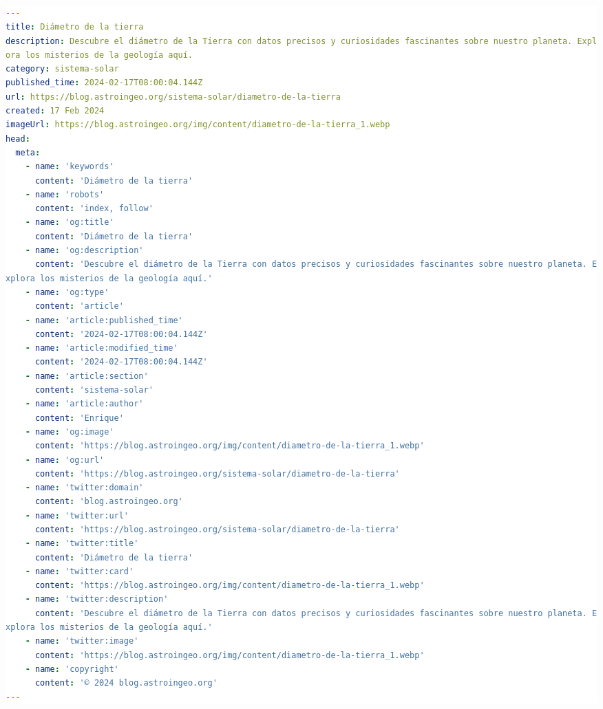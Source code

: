 ```yaml
---
title: Diámetro de la tierra
description: Descubre el diámetro de la Tierra con datos precisos y curiosidades fascinantes sobre nuestro planeta. Explora los misterios de la geología aquí.
category: sistema-solar
published_time: 2024-02-17T08:00:04.144Z
url: https://blog.astroingeo.org/sistema-solar/diametro-de-la-tierra
created: 17 Feb 2024
imageUrl: https://blog.astroingeo.org/img/content/diametro-de-la-tierra_1.webp
head:
  meta:
    - name: 'keywords'
      content: 'Diámetro de la tierra'
    - name: 'robots'
      content: 'index, follow'
    - name: 'og:title'
      content: 'Diámetro de la tierra'
    - name: 'og:description'
      content: 'Descubre el diámetro de la Tierra con datos precisos y curiosidades fascinantes sobre nuestro planeta. Explora los misterios de la geología aquí.'
    - name: 'og:type'
      content: 'article'
    - name: 'article:published_time'
      content: '2024-02-17T08:00:04.144Z'
    - name: 'article:modified_time'
      content: '2024-02-17T08:00:04.144Z'
    - name: 'article:section'
      content: 'sistema-solar'
    - name: 'article:author'
      content: 'Enrique'
    - name: 'og:image'
      content: 'https://blog.astroingeo.org/img/content/diametro-de-la-tierra_1.webp'
    - name: 'og:url'
      content: 'https://blog.astroingeo.org/sistema-solar/diametro-de-la-tierra'
    - name: 'twitter:domain'
      content: 'blog.astroingeo.org'
    - name: 'twitter:url'
      content: 'https://blog.astroingeo.org/sistema-solar/diametro-de-la-tierra'
    - name: 'twitter:title'
      content: 'Diámetro de la tierra'
    - name: 'twitter:card'
      content: 'https://blog.astroingeo.org/img/content/diametro-de-la-tierra_1.webp'
    - name: 'twitter:description'
      content: 'Descubre el diámetro de la Tierra con datos precisos y curiosidades fascinantes sobre nuestro planeta. Explora los misterios de la geología aquí.'
    - name: 'twitter:image'
      content: 'https://blog.astroingeo.org/img/content/diametro-de-la-tierra_1.webp'
    - name: 'copyright'
      content: '© 2024 blog.astroingeo.org'
---
```
